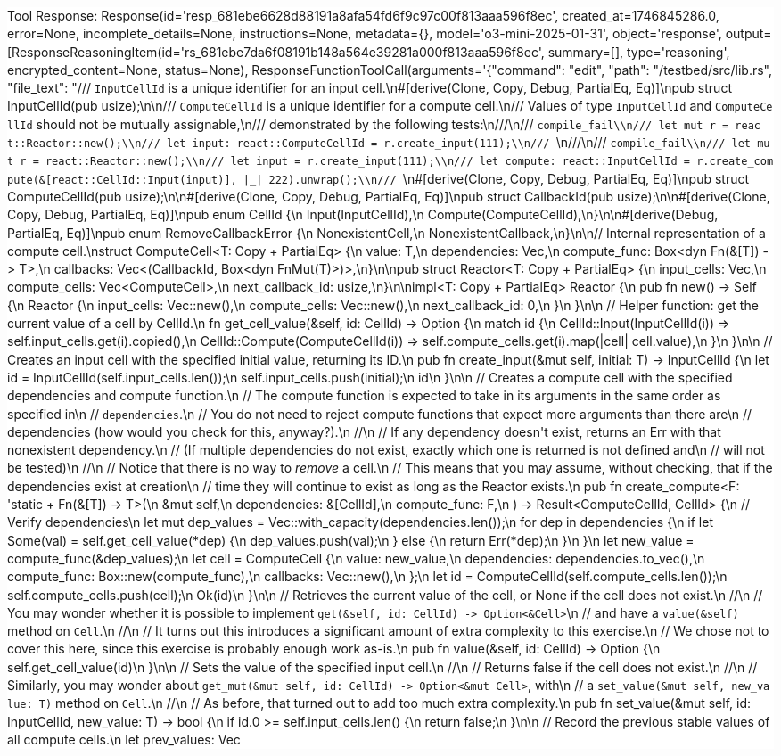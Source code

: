 Tool Response: Response(id='resp_681ebe6628d88191a8afa54fd6f9c97c00f813aaa596f8ec', created_at=1746845286.0, error=None, incomplete_details=None, instructions=None, metadata={}, model='o3-mini-2025-01-31', object='response',
output=[ResponseReasoningItem(id='rs_681ebe7da6f08191b148a564e39281a000f813aaa596f8ec', summary=[], type='reasoning', encrypted_content=None, status=None), ResponseFunctionToolCall(arguments='{"command": "edit", "path": "/testbed/src/lib.rs", "file_text": "/// `InputCellId` is a unique identifier for an input cell.\\n#[derive(Clone, Copy, Debug, PartialEq, Eq)]\\npub struct InputCellId(pub usize);\\n\\n/// `ComputeCellId` is a unique identifier for a compute cell.\\n/// Values of type `InputCellId` and `ComputeCellId` should not be mutually assignable,\\n/// demonstrated by the following tests:\\n///\\n/// ```compile_fail\\n/// let mut r = react::Reactor::new();\\n/// let input: react::ComputeCellId = r.create_input(111);\\n/// ```\\n///\\n/// ```compile_fail\\n/// let mut r = react::Reactor::new();\\n/// let input = r.create_input(111);\\n/// let compute: react::InputCellId = r.create_compute(&[react::CellId::Input(input)], |_| 222).unwrap();\\n/// ```\\n#[derive(Clone, Copy, Debug, PartialEq, Eq)]\\npub struct ComputeCellId(pub usize);\\n\\n#[derive(Clone, Copy, Debug, PartialEq, Eq)]\\npub struct CallbackId(pub usize);\\n\\n#[derive(Clone, Copy, Debug, PartialEq, Eq)]\\npub enum CellId {\\n    Input(InputCellId),\\n    Compute(ComputeCellId),\\n}\\n\\n#[derive(Debug, PartialEq, Eq)]\\npub enum RemoveCallbackError {\\n    NonexistentCell,\\n    NonexistentCallback,\\n}\\n\\n// Internal representation of a compute cell.\\nstruct ComputeCell<T: Copy + PartialEq> {\\n    value: T,\\n    dependencies: Vec<CellId>,\\n    compute_func: Box<dyn Fn(&[T]) -> T>,\\n    callbacks: Vec<(CallbackId, Box<dyn FnMut(T)>)>,\\n}\\n\\npub struct Reactor<T: Copy + PartialEq> {\\n    input_cells: Vec<T>,\\n    compute_cells: Vec<ComputeCell<T>>,\\n    next_callback_id: usize,\\n}\\n\\nimpl<T: Copy + PartialEq> Reactor<T> {\\n    pub fn new() -> Self {\\n        Reactor {\\n            input_cells: Vec::new(),\\n            compute_cells: Vec::new(),\\n            next_callback_id: 0,\\n        }\\n    }\\n\\n    // Helper function: get the current value of a cell by CellId.\\n    fn get_cell_value(&self, id: CellId) -> Option<T> {\\n        match id {\\n            CellId::Input(InputCellId(i)) => self.input_cells.get(i).copied(),\\n            CellId::Compute(ComputeCellId(i)) => self.compute_cells.get(i).map(|cell| cell.value),\\n        }\\n    }\\n\\n    // Creates an input cell with the specified initial value, returning its ID.\\n    pub fn create_input(&mut self, initial: T) -> InputCellId {\\n        let id = InputCellId(self.input_cells.len());\\n        self.input_cells.push(initial);\\n        id\\n    }\\n\\n    // Creates a compute cell with the specified dependencies and compute function.\\n    // The compute function is expected to take in its arguments in the same order as specified in\\n    // `dependencies`.\\n    // You do not need to reject compute functions that expect more arguments than there are\\n    // dependencies (how would you check for this, anyway?).\\n    //\\n    // If any dependency doesn\'t exist, returns an Err with that nonexistent dependency.\\n    // (If multiple dependencies do not exist, exactly which one is returned is not defined and\\n    // will not be tested)\\n    //\\n    // Notice that there is no way to *remove* a cell.\\n    // This means that you may assume, without checking, that if the dependencies exist at creation\\n    // time they will continue to exist as long as the Reactor exists.\\n    pub fn create_compute<F: \'static + Fn(&[T]) -> T>(\\n        &mut self,\\n        dependencies: &[CellId],\\n        compute_func: F,\\n    ) -> Result<ComputeCellId, CellId> {\\n        // Verify dependencies\\n        let mut dep_values = Vec::with_capacity(dependencies.len());\\n        for dep in dependencies {\\n            if let Some(val) = self.get_cell_value(*dep) {\\n                dep_values.push(val);\\n            } else {\\n                return Err(*dep);\\n            }\\n        }\\n        let new_value = compute_func(&dep_values);\\n        let cell = ComputeCell {\\n            value: new_value,\\n            dependencies: dependencies.to_vec(),\\n            compute_func: Box::new(compute_func),\\n            callbacks: Vec::new(),\\n        };\\n        let id = ComputeCellId(self.compute_cells.len());\\n        self.compute_cells.push(cell);\\n        Ok(id)\\n    }\\n\\n    // Retrieves the current value of the cell, or None if the cell does not exist.\\n    //\\n    // You may wonder whether it is possible to implement `get(&self, id: CellId) -> Option<&Cell>`\\n    // and have a `value(&self)` method on `Cell`.\\n    //\\n    // It turns out this introduces a significant amount of extra complexity to this exercise.\\n    // We chose not to cover this here, since this exercise is probably enough work as-is.\\n    pub fn value(&self, id: CellId) -> Option<T> {\\n        self.get_cell_value(id)\\n    }\\n\\n    // Sets the value of the specified input cell.\\n    //\\n    // Returns false if the cell does not exist.\\n    //\\n    // Similarly, you may wonder about `get_mut(&mut self, id: CellId) -> Option<&mut Cell>`, with\\n    // a `set_value(&mut self, new_value: T)` method on `Cell`.\\n    //\\n    // As before, that turned out to add too much extra complexity.\\n    pub fn set_value(&mut self, id: InputCellId, new_value: T) -> bool {\\n        if id.0 >= self.input_cells.len() {\\n            return false;\\n        }\\n\\n        // Record the previous stable values of all compute cells.\\n        let prev_values: Vec